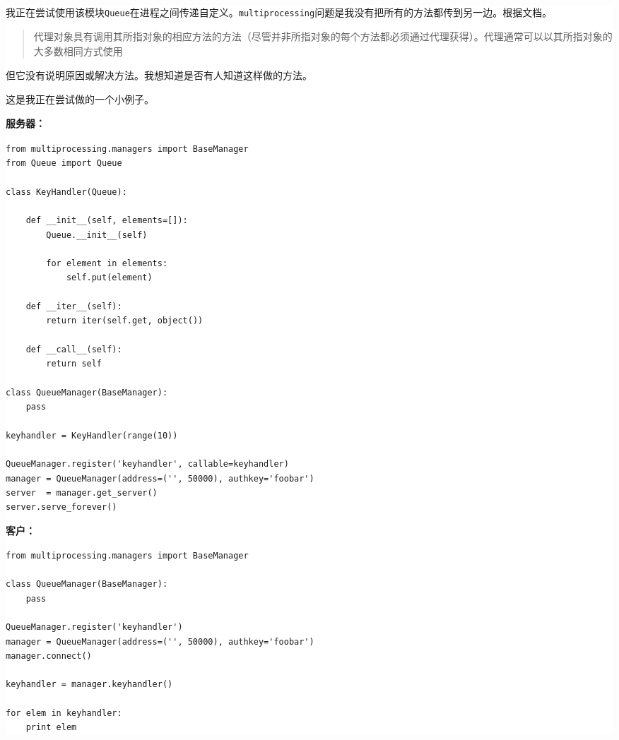 我正在尝试使用该模块`Queue`在进程之间传递自定义。`multiprocessing`问题是我没有把所有的方法都传到另一边。根据文档。

> 代理对象具有调用其所指对象的相应方法的方法（尽管并非所指对象的每个方法都必须通过代理获得）。代理通常可以以其所指对象的大多数相同方式使用

但它没有说明原因或解决方法。我想知道是否有人知道这样做的方法。

这是我正在尝试做的一个小例子。

**服务器：**

```
from multiprocessing.managers import BaseManager
from Queue import Queue

class KeyHandler(Queue):

    def __init__(self, elements=[]):
        Queue.__init__(self)

        for element in elements:
            self.put(element)

    def __iter__(self):
        return iter(self.get, object())

    def __call__(self):
        return self

class QueueManager(BaseManager):
    pass

keyhandler = KeyHandler(range(10))

QueueManager.register('keyhandler', callable=keyhandler)
manager = QueueManager(address=('', 50000), authkey='foobar')
server  = manager.get_server()
server.serve_forever() 
```

**客户：**

```
from multiprocessing.managers import BaseManager

class QueueManager(BaseManager):
    pass

QueueManager.register('keyhandler')
manager = QueueManager(address=('', 50000), authkey='foobar')
manager.connect()

keyhandler = manager.keyhandler()

for elem in keyhandler:
    print elem 
```
